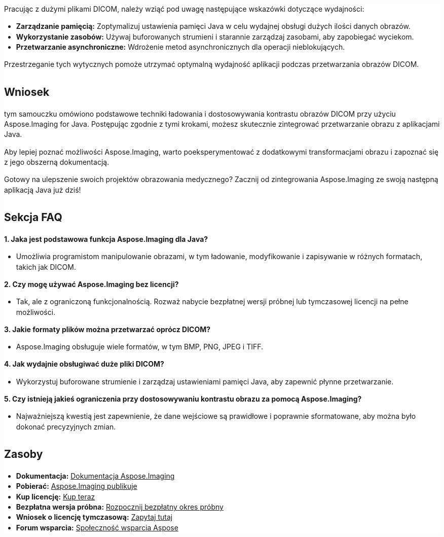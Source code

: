 Pracując z dużymi plikami DICOM, należy wziąć pod uwagę następujące wskazówki dotyczące wydajności:

- **Zarządzanie pamięcią:** Zoptymalizuj ustawienia pamięci Java w celu wydajnej obsługi dużych ilości danych obrazów.
- **Wykorzystanie zasobów:** Używaj buforowanych strumieni i starannie zarządzaj zasobami, aby zapobiegać wyciekom.
- **Przetwarzanie asynchroniczne:** Wdrożenie metod asynchronicznych dla operacji nieblokujących.

Przestrzeganie tych wytycznych pomoże utrzymać optymalną wydajność aplikacji podczas przetwarzania obrazów DICOM.

## Wniosek

tym samouczku omówiono podstawowe techniki ładowania i dostosowywania kontrastu obrazów DICOM przy użyciu Aspose.Imaging for Java. Postępując zgodnie z tymi krokami, możesz skutecznie zintegrować przetwarzanie obrazu z aplikacjami Java.

Aby lepiej poznać możliwości Aspose.Imaging, warto poeksperymentować z dodatkowymi transformacjami obrazu i zapoznać się z jego obszerną dokumentacją.

Gotowy na ulepszenie swoich projektów obrazowania medycznego? Zacznij od zintegrowania Aspose.Imaging ze swoją następną aplikacją Java już dziś!

## Sekcja FAQ

**1. Jaka jest podstawowa funkcja Aspose.Imaging dla Java?**
   - Umożliwia programistom manipulowanie obrazami, w tym ładowanie, modyfikowanie i zapisywanie w różnych formatach, takich jak DICOM.

**2. Czy mogę używać Aspose.Imaging bez licencji?**
   - Tak, ale z ograniczoną funkcjonalnością. Rozważ nabycie bezpłatnej wersji próbnej lub tymczasowej licencji na pełne możliwości.

**3. Jakie formaty plików można przetwarzać oprócz DICOM?**
   - Aspose.Imaging obsługuje wiele formatów, w tym BMP, PNG, JPEG i TIFF.

**4. Jak wydajnie obsługiwać duże pliki DICOM?**
   - Wykorzystuj buforowane strumienie i zarządzaj ustawieniami pamięci Java, aby zapewnić płynne przetwarzanie.

**5. Czy istnieją jakieś ograniczenia przy dostosowywaniu kontrastu obrazu za pomocą Aspose.Imaging?**
   - Najważniejszą kwestią jest zapewnienie, że dane wejściowe są prawidłowe i poprawnie sformatowane, aby można było dokonać precyzyjnych zmian.

## Zasoby

- **Dokumentacja:** [Dokumentacja Aspose.Imaging](https://reference.aspose.com/imaging/java/)
- **Pobierać:** [Aspose.Imaging publikuje](https://releases.aspose.com/imaging/java/)
- **Kup licencję:** [Kup teraz](https://purchase.aspose.com/buy)
- **Bezpłatna wersja próbna:** [Rozpocznij bezpłatny okres próbny](https://releases.aspose.com/imaging/java/)
- **Wniosek o licencję tymczasową:** [Zapytaj tutaj](https://purchase.aspose.com/temporary-license/)
- **Forum wsparcia:** [Społeczność wsparcia Aspose](https://forum.aspose.com/c/imaging/10)
